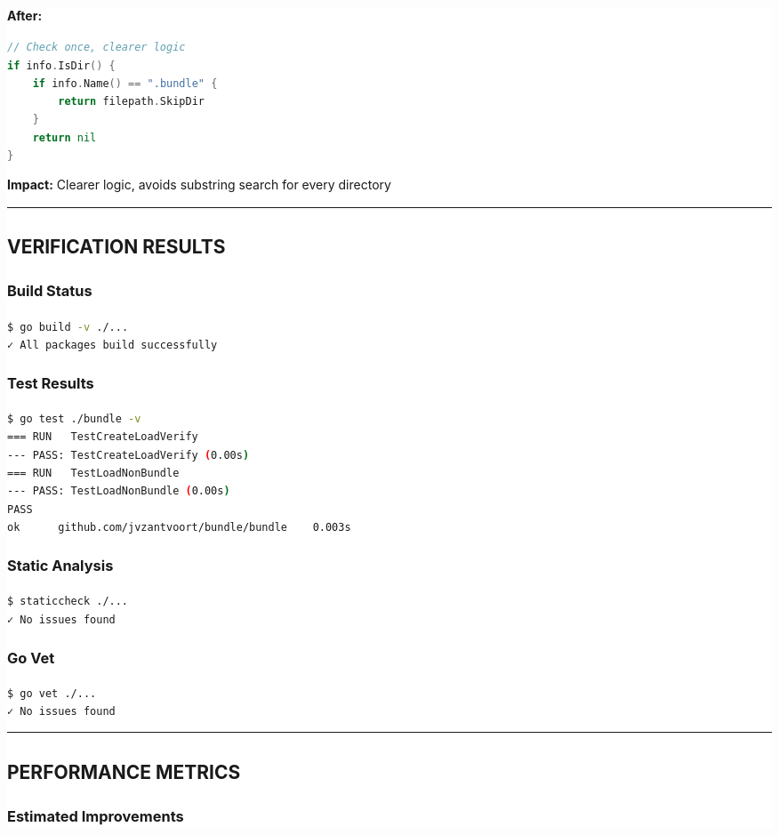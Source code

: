 **After:**
```go
// Check once, clearer logic
if info.IsDir() {
    if info.Name() == ".bundle" {
        return filepath.SkipDir
    }
    return nil
}
```

**Impact:** Clearer logic, avoids substring search for every directory

---

## VERIFICATION RESULTS

### Build Status
```bash
$ go build -v ./...
✓ All packages build successfully
```

### Test Results
```bash
$ go test ./bundle -v
=== RUN   TestCreateLoadVerify
--- PASS: TestCreateLoadVerify (0.00s)
=== RUN   TestLoadNonBundle
--- PASS: TestLoadNonBundle (0.00s)
PASS
ok  	github.com/jvzantvoort/bundle/bundle	0.003s
```

### Static Analysis
```bash
$ staticcheck ./...
✓ No issues found
```

### Go Vet
```bash
$ go vet ./...
✓ No issues found
```

---

## PERFORMANCE METRICS

### Estimated Improvements
